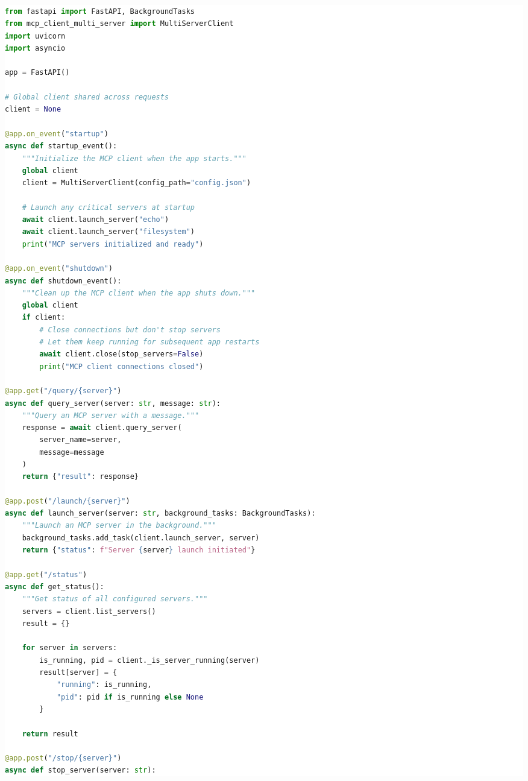 ```python
from fastapi import FastAPI, BackgroundTasks
from mcp_client_multi_server import MultiServerClient
import uvicorn
import asyncio

app = FastAPI()

# Global client shared across requests
client = None

@app.on_event("startup")
async def startup_event():
    """Initialize the MCP client when the app starts."""
    global client
    client = MultiServerClient(config_path="config.json")

    # Launch any critical servers at startup
    await client.launch_server("echo")
    await client.launch_server("filesystem")
    print("MCP servers initialized and ready")

@app.on_event("shutdown")
async def shutdown_event():
    """Clean up the MCP client when the app shuts down."""
    global client
    if client:
        # Close connections but don't stop servers
        # Let them keep running for subsequent app restarts
        await client.close(stop_servers=False)
        print("MCP client connections closed")

@app.get("/query/{server}")
async def query_server(server: str, message: str):
    """Query an MCP server with a message."""
    response = await client.query_server(
        server_name=server,
        message=message
    )
    return {"result": response}

@app.post("/launch/{server}")
async def launch_server(server: str, background_tasks: BackgroundTasks):
    """Launch an MCP server in the background."""
    background_tasks.add_task(client.launch_server, server)
    return {"status": f"Server {server} launch initiated"}

@app.get("/status")
async def get_status():
    """Get status of all configured servers."""
    servers = client.list_servers()
    result = {}

    for server in servers:
        is_running, pid = client._is_server_running(server)
        result[server] = {
            "running": is_running,
            "pid": pid if is_running else None
        }

    return result

@app.post("/stop/{server}")
async def stop_server(server: str):
```